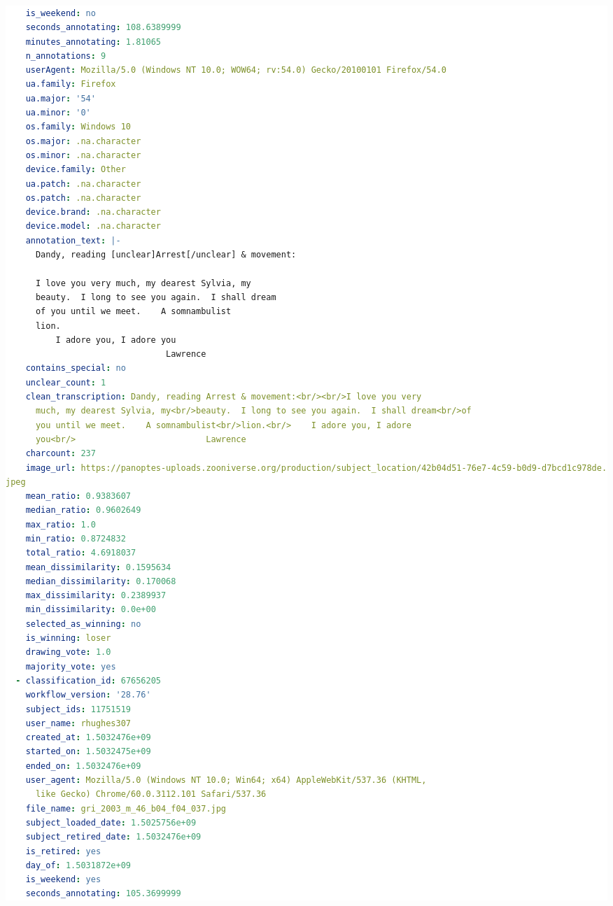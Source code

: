 ```yaml
    is_weekend: no
    seconds_annotating: 108.6389999
    minutes_annotating: 1.81065
    n_annotations: 9
    userAgent: Mozilla/5.0 (Windows NT 10.0; WOW64; rv:54.0) Gecko/20100101 Firefox/54.0
    ua.family: Firefox
    ua.major: '54'
    ua.minor: '0'
    os.family: Windows 10
    os.major: .na.character
    os.minor: .na.character
    device.family: Other
    ua.patch: .na.character
    os.patch: .na.character
    device.brand: .na.character
    device.model: .na.character
    annotation_text: |-
      Dandy, reading [unclear]Arrest[/unclear] & movement:

      I love you very much, my dearest Sylvia, my
      beauty.  I long to see you again.  I shall dream
      of you until we meet.    A somnambulist
      lion.
          I adore you, I adore you
                                Lawrence
    contains_special: no
    unclear_count: 1
    clean_transcription: Dandy, reading Arrest & movement:<br/><br/>I love you very
      much, my dearest Sylvia, my<br/>beauty.  I long to see you again.  I shall dream<br/>of
      you until we meet.    A somnambulist<br/>lion.<br/>    I adore you, I adore
      you<br/>                          Lawrence
    charcount: 237
    image_url: https://panoptes-uploads.zooniverse.org/production/subject_location/42b04d51-76e7-4c59-b0d9-d7bcd1c978de.jpeg
    mean_ratio: 0.9383607
    median_ratio: 0.9602649
    max_ratio: 1.0
    min_ratio: 0.8724832
    total_ratio: 4.6918037
    mean_dissimilarity: 0.1595634
    median_dissimilarity: 0.170068
    max_dissimilarity: 0.2389937
    min_dissimilarity: 0.0e+00
    selected_as_winning: no
    is_winning: loser
    drawing_vote: 1.0
    majority_vote: yes
  - classification_id: 67656205
    workflow_version: '28.76'
    subject_ids: 11751519
    user_name: rhughes307
    created_at: 1.5032476e+09
    started_on: 1.5032475e+09
    ended_on: 1.5032476e+09
    user_agent: Mozilla/5.0 (Windows NT 10.0; Win64; x64) AppleWebKit/537.36 (KHTML,
      like Gecko) Chrome/60.0.3112.101 Safari/537.36
    file_name: gri_2003_m_46_b04_f04_037.jpg
    subject_loaded_date: 1.5025756e+09
    subject_retired_date: 1.5032476e+09
    is_retired: yes
    day_of: 1.5031872e+09
    is_weekend: yes
    seconds_annotating: 105.3699999
```